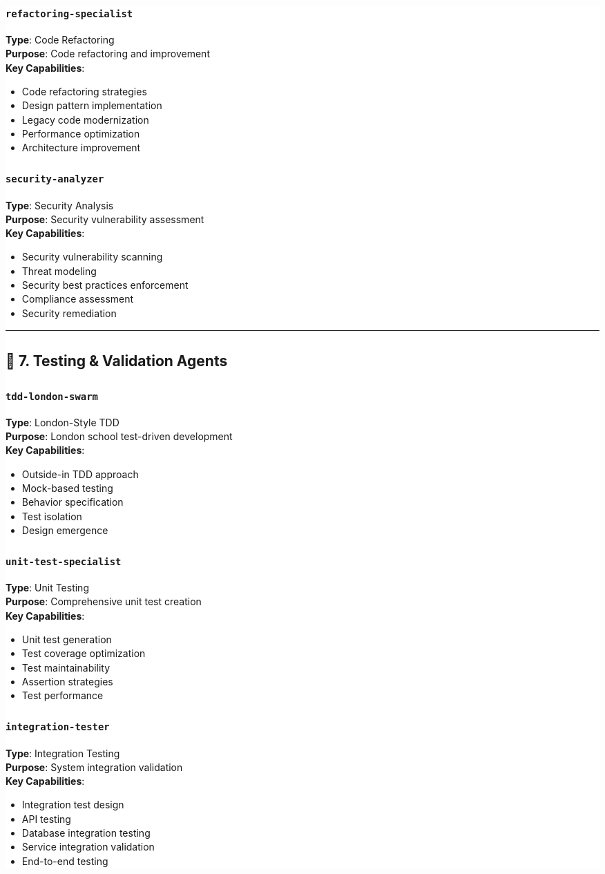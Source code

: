 ### `refactoring-specialist`
**Type**: Code Refactoring  
**Purpose**: Code refactoring and improvement  
**Key Capabilities**:
- Code refactoring strategies
- Design pattern implementation
- Legacy code modernization
- Performance optimization
- Architecture improvement

### `security-analyzer`
**Type**: Security Analysis  
**Purpose**: Security vulnerability assessment  
**Key Capabilities**:
- Security vulnerability scanning
- Threat modeling
- Security best practices enforcement
- Compliance assessment
- Security remediation

---

## 🧪 7. Testing & Validation Agents

### `tdd-london-swarm`
**Type**: London-Style TDD  
**Purpose**: London school test-driven development  
**Key Capabilities**:
- Outside-in TDD approach
- Mock-based testing
- Behavior specification
- Test isolation
- Design emergence

### `unit-test-specialist`
**Type**: Unit Testing  
**Purpose**: Comprehensive unit test creation  
**Key Capabilities**:
- Unit test generation
- Test coverage optimization
- Test maintainability
- Assertion strategies
- Test performance

### `integration-tester`
**Type**: Integration Testing  
**Purpose**: System integration validation  
**Key Capabilities**:
- Integration test design
- API testing
- Database integration testing
- Service integration validation
- End-to-end testing
